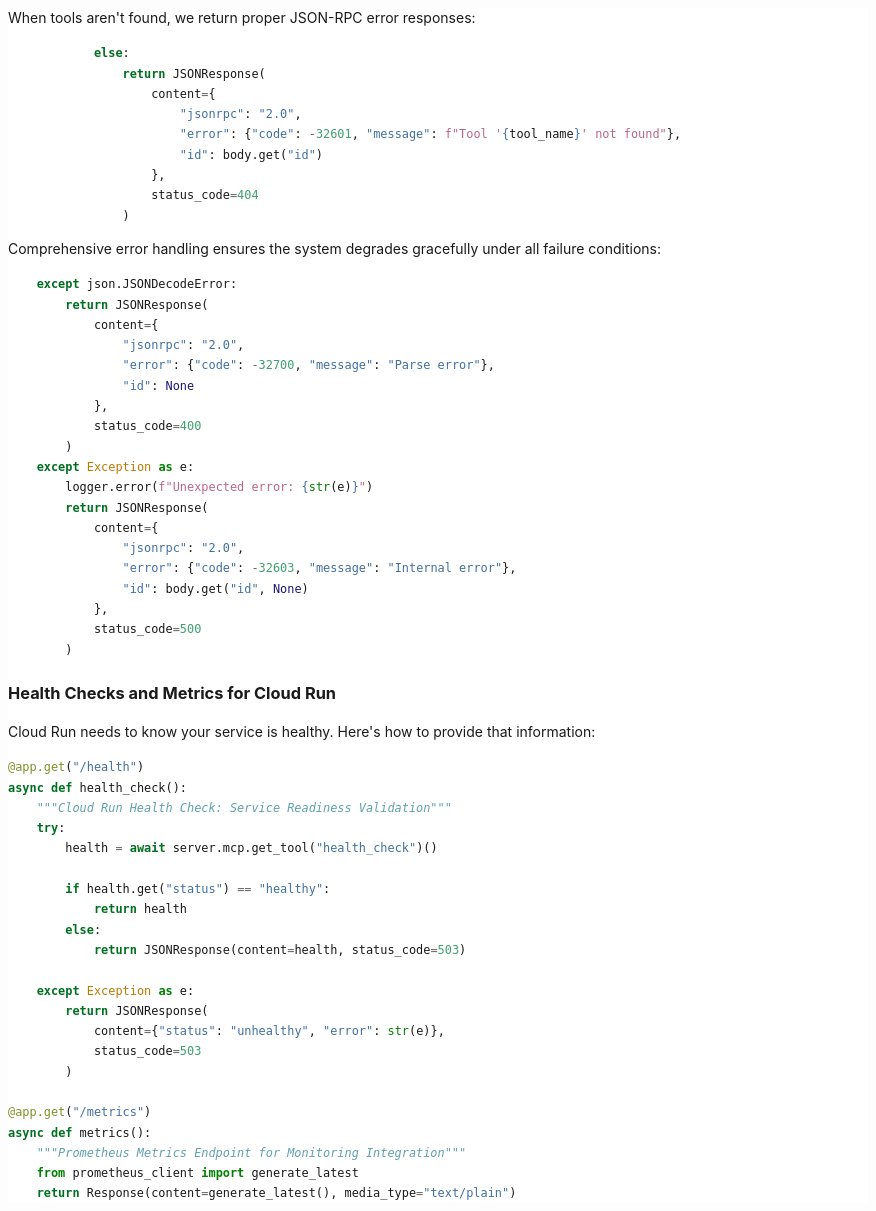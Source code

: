When tools aren't found, we return proper JSON-RPC error responses:

```python
            else:
                return JSONResponse(
                    content={
                        "jsonrpc": "2.0",
                        "error": {"code": -32601, "message": f"Tool '{tool_name}' not found"},
                        "id": body.get("id")
                    },
                    status_code=404
                )
```

Comprehensive error handling ensures the system degrades gracefully under all failure conditions:

```python
    except json.JSONDecodeError:
        return JSONResponse(
            content={
                "jsonrpc": "2.0",
                "error": {"code": -32700, "message": "Parse error"},
                "id": None
            },
            status_code=400
        )
    except Exception as e:
        logger.error(f"Unexpected error: {str(e)}")
        return JSONResponse(
            content={
                "jsonrpc": "2.0",
                "error": {"code": -32603, "message": "Internal error"},
                "id": body.get("id", None)
            },
            status_code=500
        )
```

### Health Checks and Metrics for Cloud Run

Cloud Run needs to know your service is healthy. Here's how to provide that information:

```python
@app.get("/health")
async def health_check():
    """Cloud Run Health Check: Service Readiness Validation"""
    try:
        health = await server.mcp.get_tool("health_check")()

        if health.get("status") == "healthy":
            return health
        else:
            return JSONResponse(content=health, status_code=503)

    except Exception as e:
        return JSONResponse(
            content={"status": "unhealthy", "error": str(e)},
            status_code=503
        )

@app.get("/metrics")
async def metrics():
    """Prometheus Metrics Endpoint for Monitoring Integration"""
    from prometheus_client import generate_latest
    return Response(content=generate_latest(), media_type="text/plain")
```
